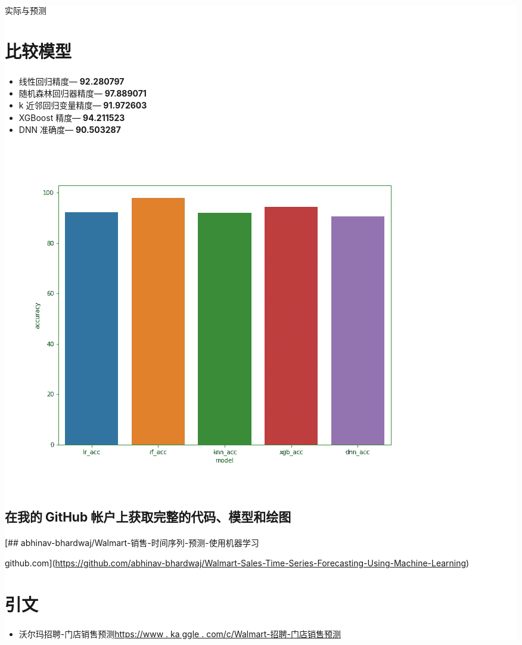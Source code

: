 实际与预测

# 比较模型

*   线性回归精度— **92.280797**
*   随机森林回归器精度— **97.889071**
*   k 近邻回归变量精度— **91.972603**
*   XGBoost 精度— **94.211523**
*   DNN 准确度— **90.503287**

![](img/a497edea8bb508bb482ca5a0e48f8a18.png)

## 在我的 GitHub 帐户上获取完整的代码、模型和绘图

[](https://github.com/abhinav-bhardwaj/Walmart-Sales-Time-Series-Forecasting-Using-Machine-Learning) [## abhinav-bhardwaj/Walmart-销售-时间序列-预测-使用机器学习

github.com](https://github.com/abhinav-bhardwaj/Walmart-Sales-Time-Series-Forecasting-Using-Machine-Learning) 

# 引文

*   沃尔玛招聘-门店销售预测[https://www . ka ggle . com/c/Walmart-招聘-门店销售预测](https://www.kaggle.com/c/walmart-recruiting-store-sales-forecasting)